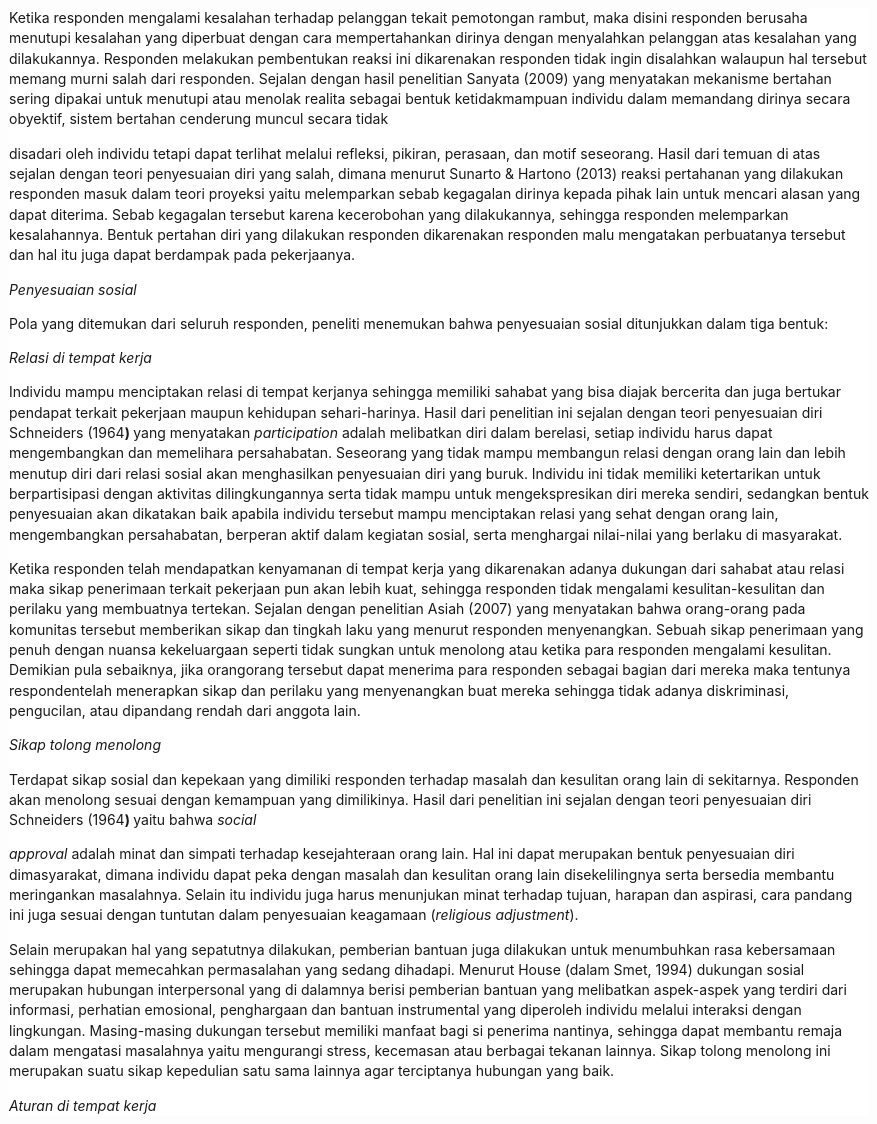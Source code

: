 <p><span class="font6">Ketika responden mengalami kesalahan terhadap pelanggan tekait pemotongan rambut, maka disini responden berusaha menutupi kesalahan yang diperbuat dengan cara mempertahankan dirinya dengan menyalahkan pelanggan atas kesalahan yang dilakukannya. Responden melakukan pembentukan reaksi ini dikarenakan responden tidak ingin disalahkan walaupun hal tersebut memang murni salah dari responden. Sejalan dengan hasil penelitian Sanyata (2009) yang menyatakan mekanisme bertahan sering dipakai untuk menutupi atau menolak realita sebagai bentuk ketidakmampuan individu dalam memandang dirinya secara obyektif, sistem bertahan cenderung muncul secara tidak</span></p>
<p><span class="font6">disadari oleh individu tetapi dapat terlihat melalui refleksi, pikiran, perasaan, dan motif seseorang. Hasil dari temuan di atas sejalan dengan teori penyesuaian diri yang salah, dimana menurut Sunarto &amp;&nbsp;Hartono (2013) reaksi pertahanan yang dilakukan responden masuk dalam teori proyeksi yaitu melemparkan sebab kegagalan dirinya kepada pihak lain untuk mencari alasan yang dapat diterima. Sebab kegagalan tersebut karena kecerobohan yang dilakukannya, sehingga responden melemparkan kesalahannya. Bentuk pertahan diri yang dilakukan responden dikarenakan responden malu mengatakan perbuatanya tersebut dan hal itu juga dapat berdampak pada pekerjaanya.</span></p>
<p><span class="font6" style="font-style:italic;">Penyesuaian sosial</span></p>
<p><span class="font6">Pola yang ditemukan dari seluruh responden, peneliti menemukan bahwa penyesuaian sosial ditunjukkan dalam tiga bentuk:</span></p>
<p><span class="font6" style="font-style:italic;">Relasi di tempat kerja</span></p>
<p><span class="font6">Individu mampu menciptakan relasi di tempat kerjanya sehingga memiliki sahabat yang bisa diajak bercerita dan juga bertukar pendapat terkait pekerjaan maupun kehidupan sehari-harinya. Hasil dari penelitian ini sejalan dengan teori penyesuaian diri Schneiders (1964</span><span class="font6" style="font-weight:bold;">) </span><span class="font6">yang menyatakan </span><span class="font6" style="font-style:italic;">participation</span><span class="font6"> adalah melibatkan diri dalam berelasi, setiap individu harus dapat mengembangkan dan memelihara persahabatan. Seseorang yang tidak mampu membangun relasi dengan orang lain dan lebih menutup diri dari relasi sosial akan menghasilkan penyesuaian diri yang buruk. Individu ini tidak memiliki ketertarikan untuk berpartisipasi dengan aktivitas dilingkungannya serta tidak mampu untuk mengekspresikan diri mereka sendiri, sedangkan bentuk penyesuaian akan dikatakan baik apabila individu tersebut mampu menciptakan relasi yang sehat dengan orang lain, mengembangkan persahabatan, berperan aktif dalam kegiatan sosial, serta menghargai nilai-nilai yang berlaku di masyarakat.</span></p>
<p><span class="font6">Ketika responden telah mendapatkan kenyamanan di tempat kerja yang dikarenakan adanya dukungan dari sahabat atau relasi maka sikap penerimaan terkait pekerjaan pun akan lebih kuat, sehingga responden tidak mengalami kesulitan-kesulitan dan perilaku yang membuatnya tertekan. Sejalan dengan penelitian Asiah (2007) yang menyatakan bahwa orang-orang pada komunitas tersebut memberikan sikap dan tingkah laku yang menurut responden menyenangkan. Sebuah sikap penerimaan yang penuh dengan nuansa kekeluargaan seperti tidak sungkan untuk menolong atau ketika para responden mengalami kesulitan. Demikian pula sebaiknya, jika orangorang tersebut dapat menerima para responden sebagai bagian dari mereka maka tentunya respondentelah menerapkan sikap dan perilaku yang menyenangkan buat mereka sehingga tidak adanya diskriminasi, pengucilan, atau dipandang rendah dari anggota lain.</span></p>
<p><span class="font6" style="font-style:italic;">Sikap tolong menolong</span></p>
<p><span class="font6">Terdapat sikap sosial dan kepekaan yang dimiliki responden terhadap masalah dan kesulitan orang lain di sekitarnya. Responden akan menolong sesuai dengan kemampuan yang dimilikinya. Hasil dari penelitian ini sejalan dengan teori penyesuaian diri Schneiders (1964</span><span class="font6" style="font-weight:bold;">) </span><span class="font6">yaitu bahwa </span><span class="font6" style="font-style:italic;">social</span></p>
<p><span class="font6" style="font-style:italic;">approval</span><span class="font6"> adalah minat dan simpati terhadap kesejahteraan orang lain. Hal ini dapat merupakan bentuk penyesuaian diri dimasyarakat, dimana individu dapat peka dengan masalah dan kesulitan orang lain disekelilingnya serta bersedia membantu meringankan masalahnya. Selain itu individu juga harus menunjukan minat terhadap tujuan, harapan dan aspirasi, cara pandang ini juga sesuai dengan tuntutan dalam penyesuaian keagamaan (</span><span class="font6" style="font-style:italic;">religious adjustment</span><span class="font6">).</span></p>
<p><span class="font6">Selain merupakan hal yang sepatutnya dilakukan, pemberian bantuan juga dilakukan untuk menumbuhkan rasa kebersamaan sehingga dapat memecahkan permasalahan yang sedang dihadapi. Menurut House (dalam Smet, 1994) dukungan sosial merupakan hubungan interpersonal yang di dalamnya berisi pemberian bantuan yang melibatkan aspek-aspek yang terdiri dari informasi, perhatian emosional, penghargaan dan bantuan instrumental yang diperoleh individu melalui interaksi dengan lingkungan. Masing-masing dukungan tersebut memiliki manfaat bagi si penerima nantinya, sehingga dapat membantu remaja dalam mengatasi masalahnya yaitu mengurangi stress, kecemasan atau berbagai tekanan lainnya. Sikap tolong menolong ini merupakan suatu sikap kepedulian satu sama lainnya agar terciptanya hubungan yang baik.</span></p>
<p><span class="font6" style="font-style:italic;">Aturan di tempat kerja</span></p>